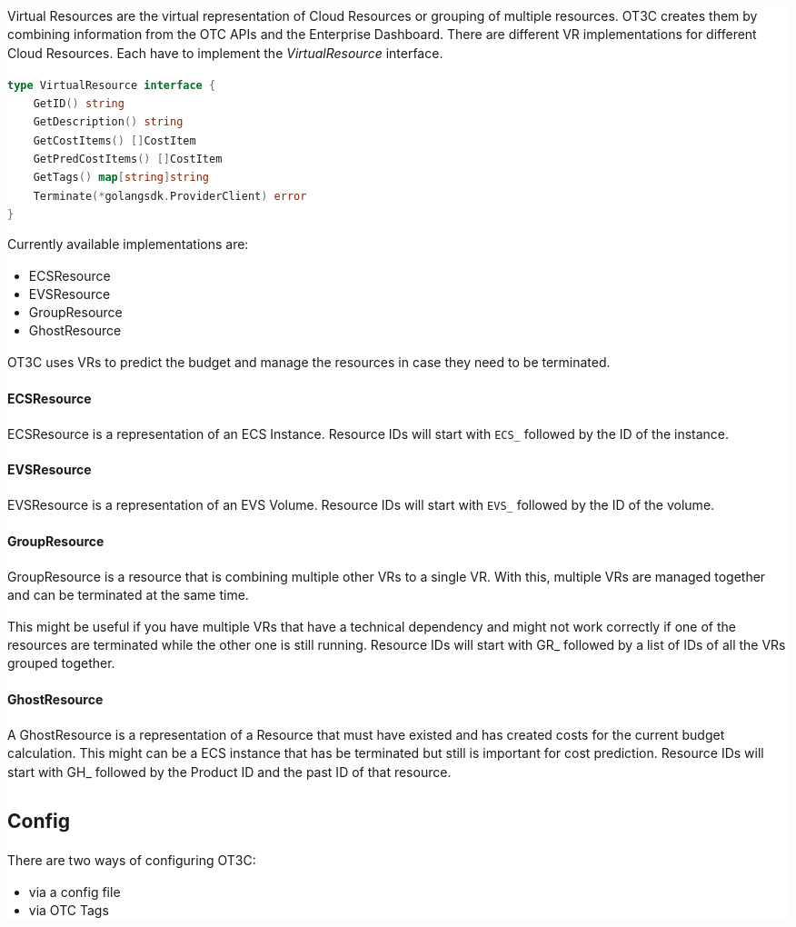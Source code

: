 Virtual Resources are the virtual representation of Cloud Resources or grouping of multiple resources. OT3C creates them by combining information from the OTC APIs and the Enterprise Dashboard. 
There are different VR implementations for different Cloud Resources. 
Each have to implement the *VirtualResource* interface.
``` go
type VirtualResource interface {
	GetID() string
	GetDescription() string
	GetCostItems() []CostItem
	GetPredCostItems() []CostItem
	GetTags() map[string]string
	Terminate(*golangsdk.ProviderClient) error
}
```
Currently available implementations are:

- ECSResource
- EVSResource
- GroupResource
- GhostResource

OT3C uses VRs to predict the budget and manage the resources in case they need to be terminated.

#### ECSResource
ECSResource is a representation of an ECS Instance.
Resource IDs will start with `ECS_` followed by the ID of the instance.

#### EVSResource
EVSResource is a representation of an EVS Volume.
Resource IDs will start with `EVS_` followed by the ID of the volume.

#### GroupResource

GroupResource is a resource that is combining multiple other VRs to a single VR.
With this, multiple VRs are managed together and can be terminated at the same time.

This might be useful if you have multiple VRs that have a technical dependency and might not work correctly if one of the resources are terminated while the other one is still running.
Resource IDs will start with GR_ followed by a list of IDs of all the VRs grouped together.


#### GhostResource

A GhostResource is a representation of a Resource that must have existed and has created costs for the current budget calculation. This might can be a ECS instance that has be terminated but still is important for cost prediction.
Resource IDs will start with GH_ followed by the Product ID and the past ID of that resource.

## Config

There are two ways of configuring OT3C:

- via a config file
- via OTC Tags
